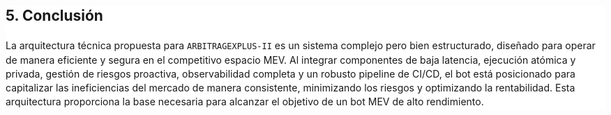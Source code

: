 ## 5. Conclusión

La arquitectura técnica propuesta para `ARBITRAGEXPLUS-II` es un sistema complejo pero bien estructurado, diseñado para operar de manera eficiente y segura en el competitivo espacio MEV. Al integrar componentes de baja latencia, ejecución atómica y privada, gestión de riesgos proactiva, observabilidad completa y un robusto pipeline de CI/CD, el bot está posicionado para capitalizar las ineficiencias del mercado de manera consistente, minimizando los riesgos y optimizando la rentabilidad. Esta arquitectura proporciona la base necesaria para alcanzar el objetivo de un bot MEV de alto rendimiento.
